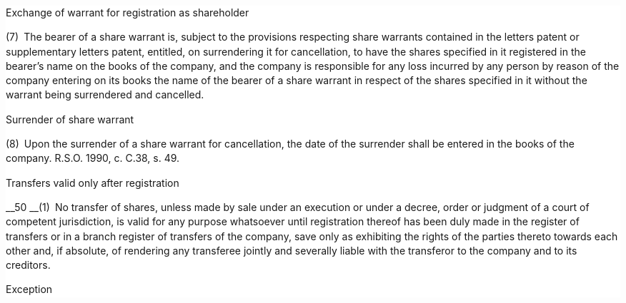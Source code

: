 Exchange of warrant for registration as shareholder

\(7\) The bearer of a share warrant is, subject to the provisions respecting share warrants contained in the letters patent or supplementary letters patent, entitled, on surrendering it for cancellation, to have the shares specified in it registered in the bearer’s name on the books of the company, and the company is responsible for any loss incurred by any person by reason of the company entering on its books the name of the bearer of a share warrant in respect of the shares specified in it without the warrant being surrendered and cancelled\.

Surrender of share warrant

\(8\) Upon the surrender of a share warrant for cancellation, the date of the surrender shall be entered in the books of the company\.  R\.S\.O\. 1990, c\. C\.38, s\. 49\.

Transfers valid only after registration

<a id="BK59"></a>__50 __\(1\) No transfer of shares, unless made by sale under an execution or under a decree, order or judgment of a court of competent jurisdiction, is valid for any purpose whatsoever until registration thereof has been duly made in the register of transfers or in a branch register of transfers of the company, save only as exhibiting the rights of the parties thereto towards each other and, if absolute, of rendering any transferee jointly and severally liable with the transferor to the company and to its creditors\.

Exception

